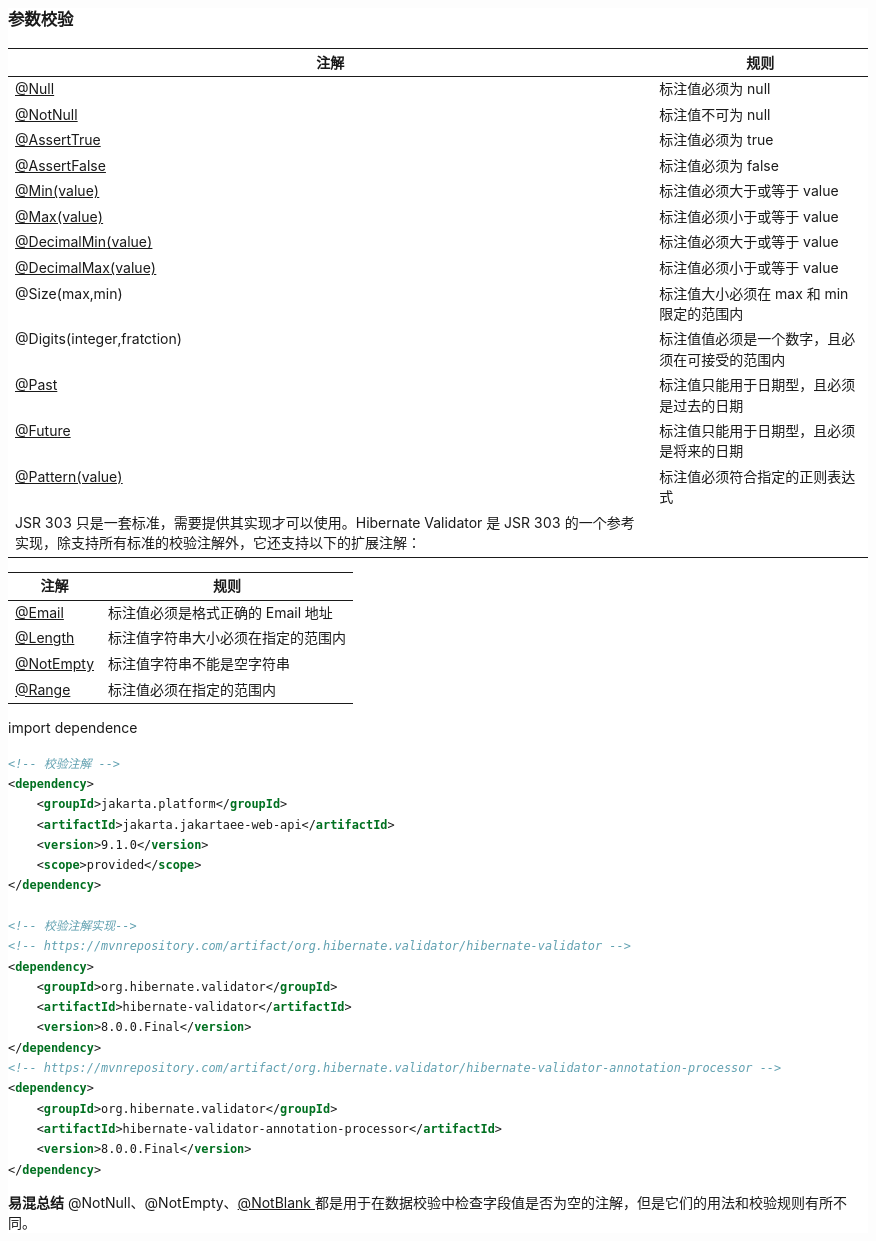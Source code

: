 ### 参数校验
| 注解 | 规则 |
| --- | --- |
| [@Null ](/Null ) | 标注值必须为 null |
| [@NotNull ](/NotNull ) | 标注值不可为 null |
| [@AssertTrue ](/AssertTrue ) | 标注值必须为 true |
| [@AssertFalse ](/AssertFalse ) | 标注值必须为 false |
| [@Min(value) ](/value) | 标注值必须大于或等于 value |
| [@Max(value) ](/value) | 标注值必须小于或等于 value |
| [@DecimalMin(value) ](/value) | 标注值必须大于或等于 value |
| [@DecimalMax(value) ](/value) | 标注值必须小于或等于 value |
| @Size(max,min) | 标注值大小必须在 max 和 min 限定的范围内 |
| @Digits(integer,fratction) | 标注值值必须是一个数字，且必须在可接受的范围内 |
| [@Past ](/Past ) | 标注值只能用于日期型，且必须是过去的日期 |
| [@Future ](/Future ) | 标注值只能用于日期型，且必须是将来的日期 |
| [@Pattern(value) ](/value) | 标注值必须符合指定的正则表达式 |
| JSR 303 只是一套标准，需要提供其实现才可以使用。Hibernate Validator 是 JSR 303 的一个参考实现，除支持所有标准的校验注解外，它还支持以下的扩展注解： |  |

| 注解 | 规则 |
| --- | --- |
| [@Email ](/Email ) | 标注值必须是格式正确的 Email 地址 |
| [@Length ](/Length ) | 标注值字符串大小必须在指定的范围内 |
| [@NotEmpty ](/NotEmpty ) | 标注值字符串不能是空字符串 |
| [@Range ](/Range ) | 标注值必须在指定的范围内 |

import dependence
```xml
<!-- 校验注解 -->
<dependency>
    <groupId>jakarta.platform</groupId>
    <artifactId>jakarta.jakartaee-web-api</artifactId>
    <version>9.1.0</version>
    <scope>provided</scope>
</dependency>
        
<!-- 校验注解实现-->        
<!-- https://mvnrepository.com/artifact/org.hibernate.validator/hibernate-validator -->
<dependency>
    <groupId>org.hibernate.validator</groupId>
    <artifactId>hibernate-validator</artifactId>
    <version>8.0.0.Final</version>
</dependency>
<!-- https://mvnrepository.com/artifact/org.hibernate.validator/hibernate-validator-annotation-processor -->
<dependency>
    <groupId>org.hibernate.validator</groupId>
    <artifactId>hibernate-validator-annotation-processor</artifactId>
    <version>8.0.0.Final</version>
</dependency>
```
**易混总结**
@NotNull、@NotEmpty、[@NotBlank ](/NotBlank ) 都是用于在数据校验中检查字段值是否为空的注解，但是它们的用法和校验规则有所不同。 